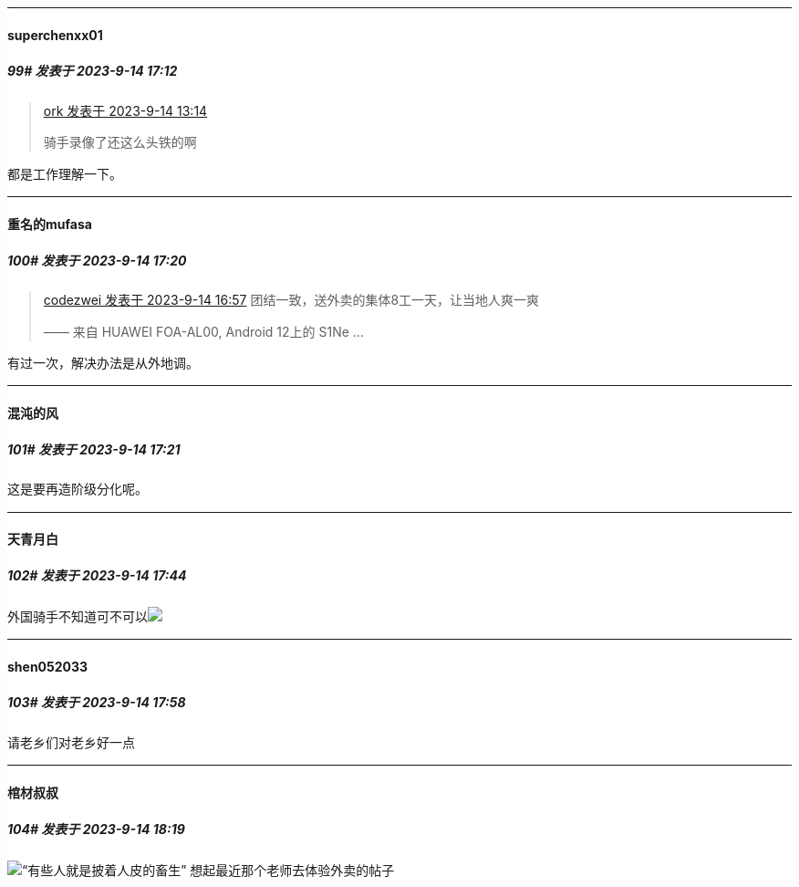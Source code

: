 *****

####  superchenxx01  
##### 99#       发表于 2023-9-14 17:12

<blockquote><a href="httphttps://bbs.saraba1st.com/2b/forum.php?mod=redirect&amp;goto=findpost&amp;pid=62401707&amp;ptid=2152695" target="_blank">ork 发表于 2023-9-14 13:14</a>

骑手录像了还这么头铁的啊</blockquote>
都是工作理解一下。


*****

####  重名的mufasa  
##### 100#       发表于 2023-9-14 17:20

<blockquote><a href="httphttps://bbs.saraba1st.com/2b/forum.php?mod=redirect&amp;goto=findpost&amp;pid=62404391&amp;ptid=2152695" target="_blank">codezwei 发表于 2023-9-14 16:57</a>
团结一致，送外卖的集体8工一天，让当地人爽一爽

—— 来自 HUAWEI FOA-AL00, Android 12上的 S1Ne ...</blockquote>
有过一次，解决办法是从外地调。

*****

####  混沌的风  
##### 101#       发表于 2023-9-14 17:21

这是要再造阶级分化呢。


*****

####  天青月白  
##### 102#       发表于 2023-9-14 17:44

外国骑手不知道可不可以<img src="https://static.saraba1st.com/image/smiley/face2017/037.png" referrerpolicy="no-referrer">


*****

####  shen052033  
##### 103#       发表于 2023-9-14 17:58

请老乡们对老乡好一点


*****

####  棺材叔叔  
##### 104#       发表于 2023-9-14 18:19

<img src="https://static.saraba1st.com/image/smiley/face2017/002.png" referrerpolicy="no-referrer">“有些人就是披着人皮的畜生”
想起最近那个老师去体验外卖的帖子
